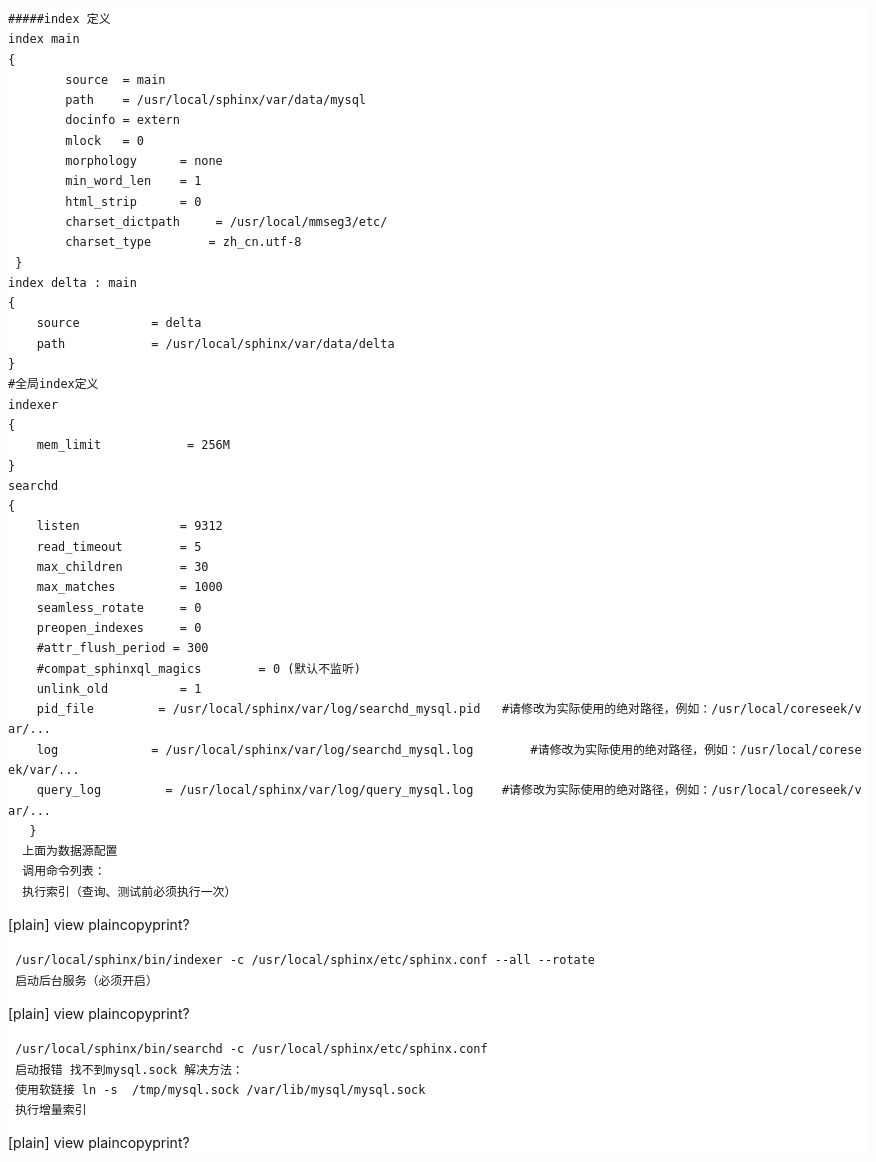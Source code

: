    #####index 定义
    index main
    {
            source  = main
            path    = /usr/local/sphinx/var/data/mysql
            docinfo = extern
            mlock   = 0
            morphology      = none
            min_word_len    = 1
            html_strip      = 0
            charset_dictpath     = /usr/local/mmseg3/etc/
            charset_type        = zh_cn.utf-8
     }
    index delta : main
    {
        source          = delta
        path            = /usr/local/sphinx/var/data/delta
    }
    #全局index定义
    indexer
    {
        mem_limit            = 256M
    }
    searchd
    {
        listen              = 9312
        read_timeout        = 5
        max_children        = 30
        max_matches         = 1000
        seamless_rotate     = 0
        preopen_indexes     = 0
        #attr_flush_period = 300
        #compat_sphinxql_magics        = 0 (默认不监听)
        unlink_old          = 1
        pid_file         = /usr/local/sphinx/var/log/searchd_mysql.pid   #请修改为实际使用的绝对路径，例如：/usr/local/coreseek/var/...
        log             = /usr/local/sphinx/var/log/searchd_mysql.log        #请修改为实际使用的绝对路径，例如：/usr/local/coreseek/var/...
        query_log         = /usr/local/sphinx/var/log/query_mysql.log    #请修改为实际使用的绝对路径，例如：/usr/local/coreseek/var/...
       }
      上面为数据源配置
      调用命令列表：
      执行索引（查询、测试前必须执行一次）
[plain] view plaincopyprint?

     /usr/local/sphinx/bin/indexer -c /usr/local/sphinx/etc/sphinx.conf --all --rotate
     启动后台服务（必须开启）
[plain] view plaincopyprint?

     /usr/local/sphinx/bin/searchd -c /usr/local/sphinx/etc/sphinx.conf
     启动报错 找不到mysql.sock 解决方法：
     使用软链接 ln -s  /tmp/mysql.sock /var/lib/mysql/mysql.sock
     执行增量索引
[plain] view plaincopyprint?
